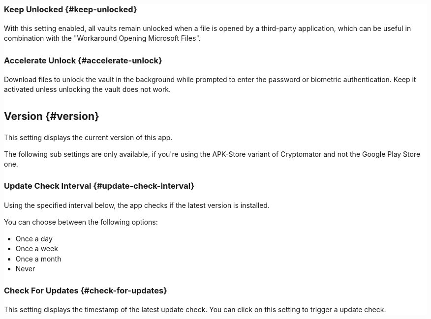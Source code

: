 ### Keep Unlocked {#keep-unlocked}

With this setting enabled, all vaults remain unlocked when a file is opened by a third-party application, which can be useful in combination with the "Workaround Opening Microsoft Files".

### Accelerate Unlock {#accelerate-unlock}

Download files to unlock the vault in the background while prompted to enter the password or biometric authentication. Keep it activated unless unlocking the vault does not work.

## Version {#version}

This setting displays the current version of this app.

The following sub settings are only available, if you're using the APK-Store variant of Cryptomator and not the Google Play Store one.

### Update Check Interval {#update-check-interval}

Using the specified interval below, the app checks if the latest version is installed.

You can choose between the following options:

* Once a day
* Once a week
* Once a month
* Never

### Check For Updates {#check-for-updates}

This setting displays the timestamp of the latest update check. You can click on this setting to trigger a update check.
